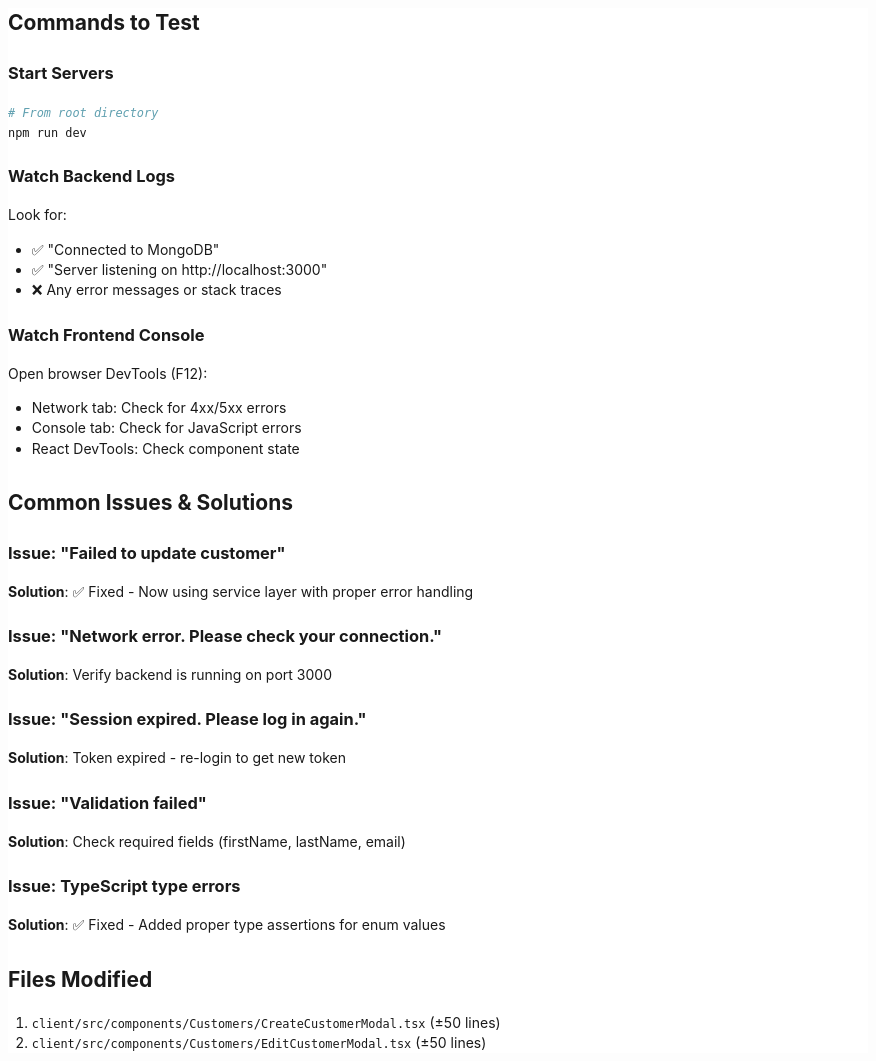 ## Commands to Test

### Start Servers

```powershell
# From root directory
npm run dev
```

### Watch Backend Logs

Look for:

- ✅ "Connected to MongoDB"
- ✅ "Server listening on http://localhost:3000"
- ❌ Any error messages or stack traces

### Watch Frontend Console

Open browser DevTools (F12):

- Network tab: Check for 4xx/5xx errors
- Console tab: Check for JavaScript errors
- React DevTools: Check component state

## Common Issues & Solutions

### Issue: "Failed to update customer"

**Solution**: ✅ Fixed - Now using service layer with proper error handling

### Issue: "Network error. Please check your connection."

**Solution**: Verify backend is running on port 3000

### Issue: "Session expired. Please log in again."

**Solution**: Token expired - re-login to get new token

### Issue: "Validation failed"

**Solution**: Check required fields (firstName, lastName, email)

### Issue: TypeScript type errors

**Solution**: ✅ Fixed - Added proper type assertions for enum values

## Files Modified

1. `client/src/components/Customers/CreateCustomerModal.tsx` (±50 lines)
2. `client/src/components/Customers/EditCustomerModal.tsx` (±50 lines)
